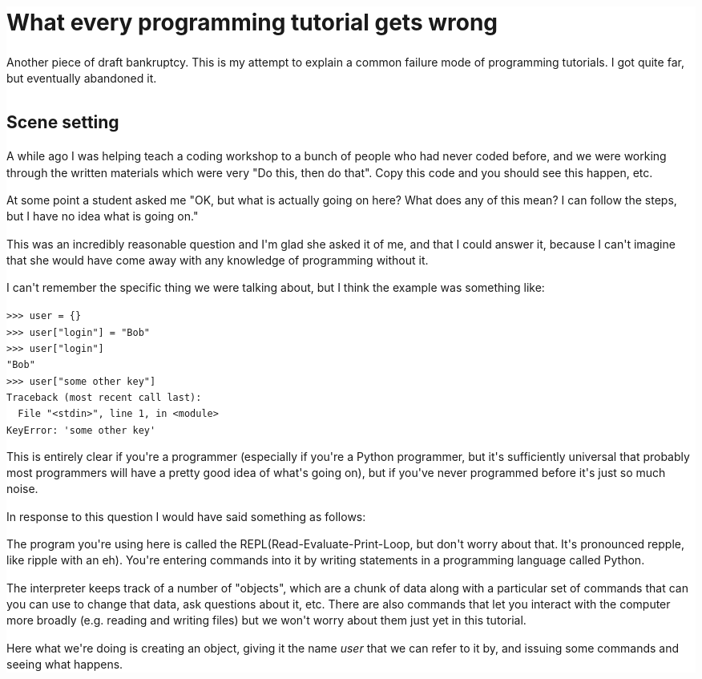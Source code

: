 # What every programming tutorial gets wrong

Another piece of draft bankruptcy. This is my attempt to explain a common
failure mode of programming tutorials. I got quite far, but eventually
abandoned it.

## Scene setting

A while ago I was helping teach a coding workshop to a bunch of people
who had never coded before, and we were working through the written
materials which were very "Do this, then do that". Copy this code and
you should see this happen, etc.

At some point a student asked me "OK, but what is actually going on
here? What does any of this mean? I can follow the steps, but I have no
idea what is going on."

This was an incredibly reasonable question and I'm glad she asked it of
me, and that I could answer it, because I can't imagine that she would
have come away with any knowledge of programming without it.

I can't remember the specific thing we were talking about, but I think
the example was something like:

```pycon
>>> user = {}
>>> user["login"] = "Bob"
>>> user["login"]
"Bob"
>>> user["some other key"]
Traceback (most recent call last):
  File "<stdin>", line 1, in <module>
KeyError: 'some other key'
```

This is entirely clear if you're a programmer (especially if you're a
Python programmer, but it's sufficiently universal that probably most
programmers will have a pretty good idea of what's going on), but if
you've never programmed before it's just so much noise.

In response to this question I would have said something as follows:

The program you're using here is called the REPL(Read-Evaluate-Print-Loop,
but don't worry about that. It's pronounced
repple, like ripple with an eh). You're entering commands into it by writing statements in a
programming language called Python.

The interpreter keeps track of a number of "objects", which are a chunk
of data along with a particular set of commands that can you can use to
change that data, ask questions about it, etc. There are also commands
that let you interact with the computer more broadly (e.g. reading and
writing files) but we won't worry about them just yet in this tutorial.

Here what we're doing is creating an object, giving it the name *user*
that we can refer to it by, and issuing some commands and seeing what
happens.
